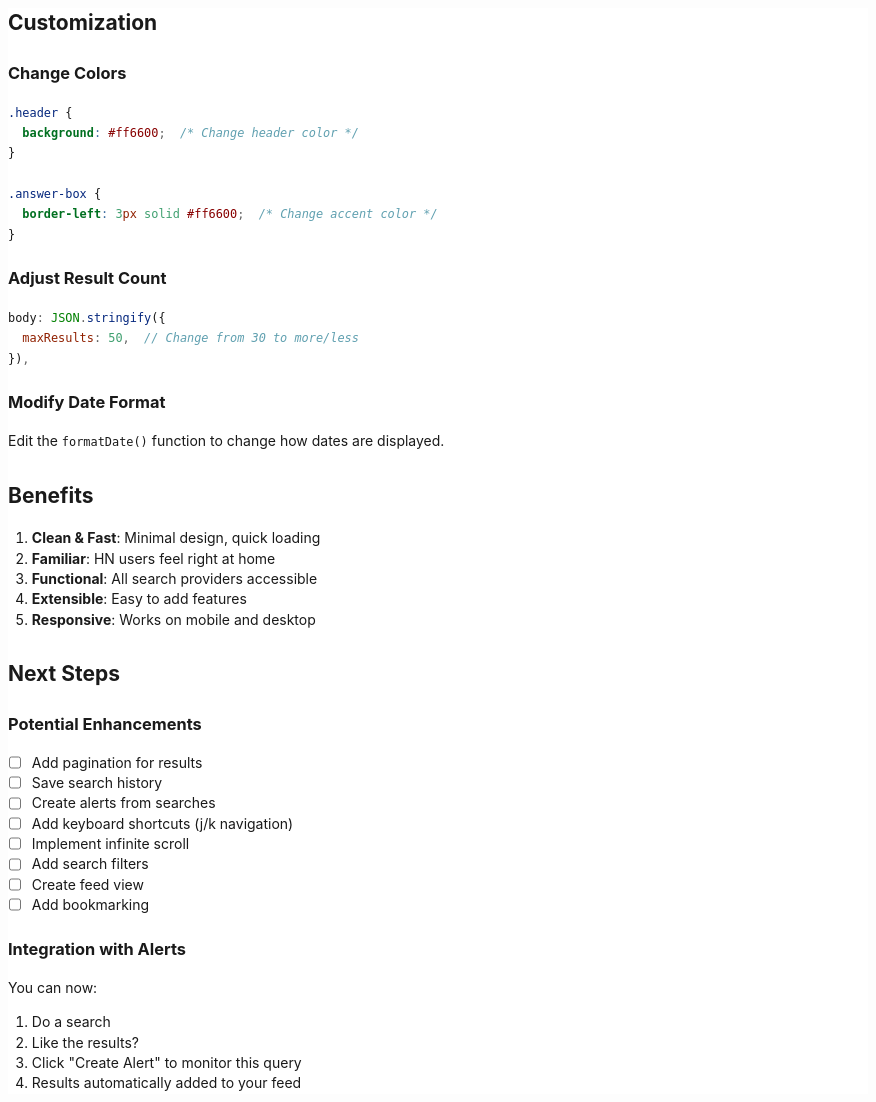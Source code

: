 ## Customization

### Change Colors
```css
.header {
  background: #ff6600;  /* Change header color */
}

.answer-box {
  border-left: 3px solid #ff6600;  /* Change accent color */
}
```

### Adjust Result Count
```javascript
body: JSON.stringify({
  maxResults: 50,  // Change from 30 to more/less
}),
```

### Modify Date Format
Edit the `formatDate()` function to change how dates are displayed.

## Benefits

1. **Clean & Fast**: Minimal design, quick loading
2. **Familiar**: HN users feel right at home
3. **Functional**: All search providers accessible
4. **Extensible**: Easy to add features
5. **Responsive**: Works on mobile and desktop

## Next Steps

### Potential Enhancements
- [ ] Add pagination for results
- [ ] Save search history
- [ ] Create alerts from searches
- [ ] Add keyboard shortcuts (j/k navigation)
- [ ] Implement infinite scroll
- [ ] Add search filters
- [ ] Create feed view
- [ ] Add bookmarking

### Integration with Alerts
You can now:
1. Do a search
2. Like the results?
3. Click "Create Alert" to monitor this query
4. Results automatically added to your feed
